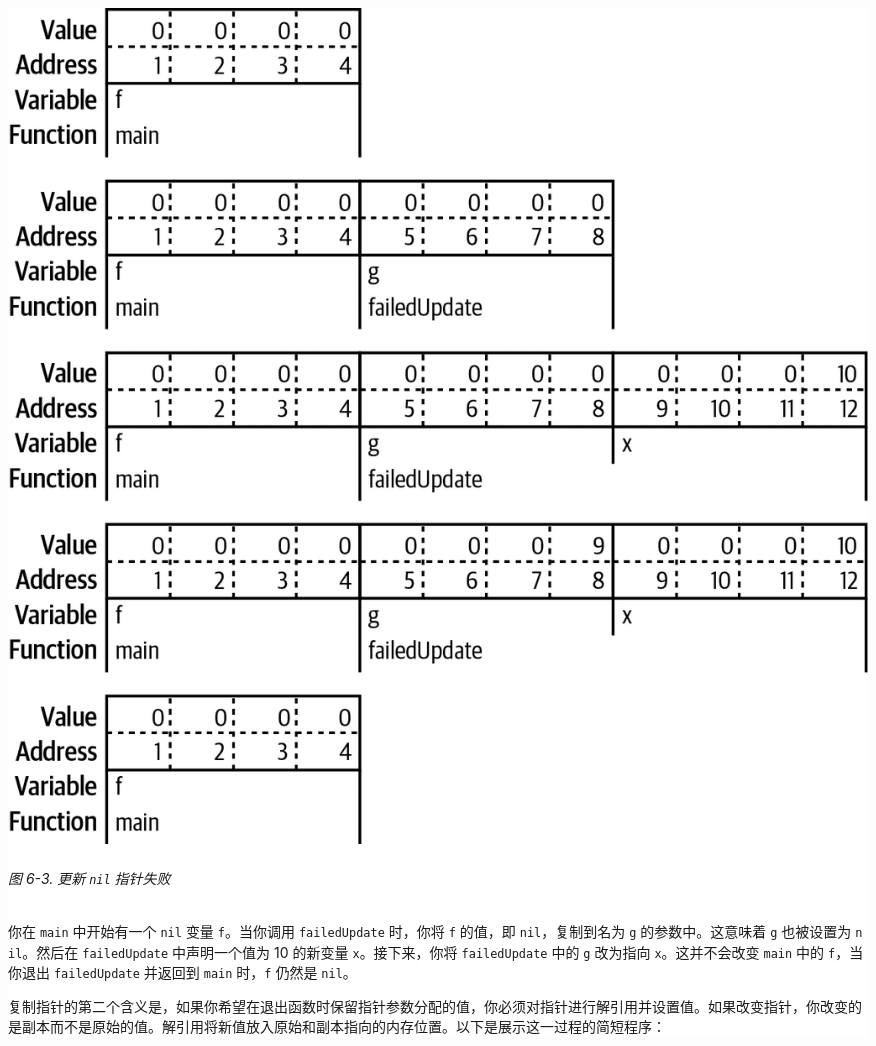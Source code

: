 ![更新 `nil` 指针失败](img/lgo2_0603.png)

###### 图 6-3\. 更新 `nil` 指针失败

你在 `main` 中开始有一个 `nil` 变量 `f`。当你调用 `failedUpdate` 时，你将 `f` 的值，即 `nil`，复制到名为 `g` 的参数中。这意味着 `g` 也被设置为 `nil`。然后在 `failedUpdate` 中声明一个值为 10 的新变量 `x`。接下来，你将 `failedUpdate` 中的 `g` 改为指向 `x`。这并不会改变 `main` 中的 `f`，当你退出 `failedUpdate` 并返回到 `main` 时，`f` 仍然是 `nil`。

复制指针的第二个含义是，如果你希望在退出函数时保留指针参数分配的值，你必须对指针进行解引用并设置值。如果改变指针，你改变的是副本而不是原始的值。解引用将新值放入原始和副本指向的内存位置。以下是展示这一过程的简短程序：

